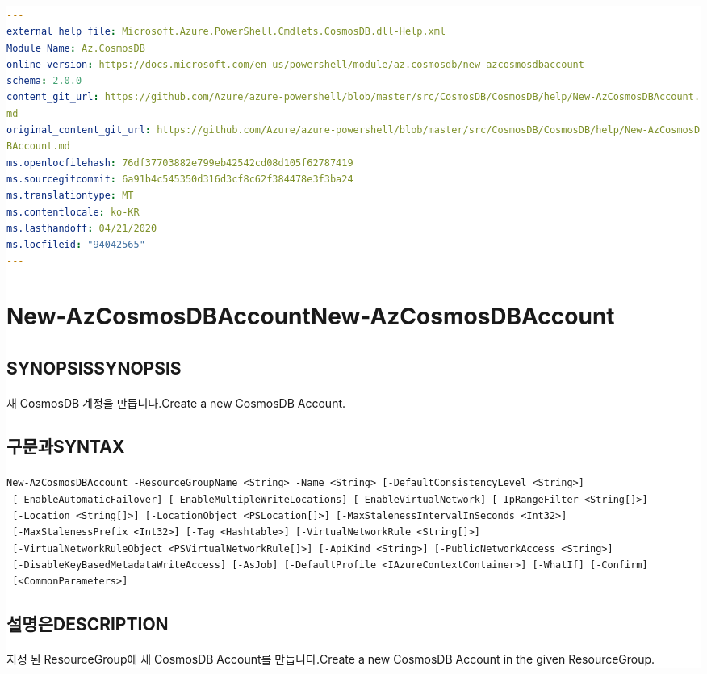 ```yaml
---
external help file: Microsoft.Azure.PowerShell.Cmdlets.CosmosDB.dll-Help.xml
Module Name: Az.CosmosDB
online version: https://docs.microsoft.com/en-us/powershell/module/az.cosmosdb/new-azcosmosdbaccount
schema: 2.0.0
content_git_url: https://github.com/Azure/azure-powershell/blob/master/src/CosmosDB/CosmosDB/help/New-AzCosmosDBAccount.md
original_content_git_url: https://github.com/Azure/azure-powershell/blob/master/src/CosmosDB/CosmosDB/help/New-AzCosmosDBAccount.md
ms.openlocfilehash: 76df37703882e799eb42542cd08d105f62787419
ms.sourcegitcommit: 6a91b4c545350d316d3cf8c62f384478e3f3ba24
ms.translationtype: MT
ms.contentlocale: ko-KR
ms.lasthandoff: 04/21/2020
ms.locfileid: "94042565"
---
```

# <span data-ttu-id="d06ba-101">New-AzCosmosDBAccount</span><span class="sxs-lookup"><span data-stu-id="d06ba-101">New-AzCosmosDBAccount</span></span>

## <span data-ttu-id="d06ba-102">SYNOPSIS</span><span class="sxs-lookup"><span data-stu-id="d06ba-102">SYNOPSIS</span></span>
<span data-ttu-id="d06ba-103">새 CosmosDB 계정을 만듭니다.</span><span class="sxs-lookup"><span data-stu-id="d06ba-103">Create a new CosmosDB Account.</span></span>

## <span data-ttu-id="d06ba-104">구문과</span><span class="sxs-lookup"><span data-stu-id="d06ba-104">SYNTAX</span></span>

```
New-AzCosmosDBAccount -ResourceGroupName <String> -Name <String> [-DefaultConsistencyLevel <String>]
 [-EnableAutomaticFailover] [-EnableMultipleWriteLocations] [-EnableVirtualNetwork] [-IpRangeFilter <String[]>]
 [-Location <String[]>] [-LocationObject <PSLocation[]>] [-MaxStalenessIntervalInSeconds <Int32>]
 [-MaxStalenessPrefix <Int32>] [-Tag <Hashtable>] [-VirtualNetworkRule <String[]>]
 [-VirtualNetworkRuleObject <PSVirtualNetworkRule[]>] [-ApiKind <String>] [-PublicNetworkAccess <String>]
 [-DisableKeyBasedMetadataWriteAccess] [-AsJob] [-DefaultProfile <IAzureContextContainer>] [-WhatIf] [-Confirm]
 [<CommonParameters>]
```

## <span data-ttu-id="d06ba-105">설명은</span><span class="sxs-lookup"><span data-stu-id="d06ba-105">DESCRIPTION</span></span>
<span data-ttu-id="d06ba-106">지정 된 ResourceGroup에 새 CosmosDB Account를 만듭니다.</span><span class="sxs-lookup"><span data-stu-id="d06ba-106">Create a new CosmosDB Account in the given ResourceGroup.</span></span>
